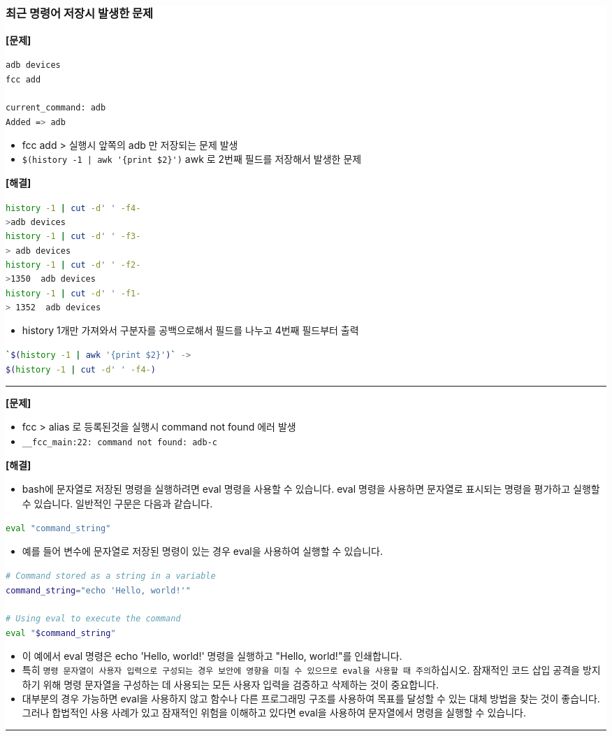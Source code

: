 ### 최근 명령어 저장시 발생한 문제

**[문제]**

```bash
adb devices
fcc add

current_command: adb
Added => adb
```
- fcc add > 실행시 앞쪽의 adb 만 저장되는 문제 발생
- `$(history -1 | awk '{print $2}')` awk 로 2번째 필드를 저장해서 발생한 문제

**[해결]**
```bash
history -1 | cut -d' ' -f4-
>adb devices
history -1 | cut -d' ' -f3-
> adb devices
history -1 | cut -d' ' -f2-
>1350  adb devices
history -1 | cut -d' ' -f1-
> 1352  adb devices
```
- history 1개만 가져와서 구분자를 공백으로해서 필드를 나누고 4번째 필드부터 출력

```bash
`$(history -1 | awk '{print $2}')` -> 
$(history -1 | cut -d' ' -f4-)
```

---

**[문제]**

- fcc > alias 로 등록된것을 실행시 command not found 에러 발생
- `__fcc_main:22: command not found: adb-c`

**[해결]**
- bash에 문자열로 저장된 명령을 실행하려면 eval 명령을 사용할 수 있습니다. eval 명령을 사용하면 문자열로 표시되는 명령을 평가하고 실행할 수 있습니다. 일반적인 구문은 다음과 같습니다.


```bash
eval "command_string"
```
- 예를 들어 변수에 문자열로 저장된 명령이 있는 경우 eval을 사용하여 실행할 수 있습니다.


```bash
# Command stored as a string in a variable
command_string="echo 'Hello, world!'"

# Using eval to execute the command
eval "$command_string"
```
- 이 예에서 eval 명령은 echo 'Hello, world!' 명령을 실행하고 "Hello, world!"를 인쇄합니다.
- 특히 `명령 문자열이 사용자 입력으로 구성되는 경우 보안에 영향을 미칠 수 있으므로 eval을 사용할 때 주의`하십시오. 잠재적인 코드 삽입 공격을 방지하기 위해 명령 문자열을 구성하는 데 사용되는 모든 사용자 입력을 검증하고 삭제하는 것이 중요합니다.
- 대부분의 경우 가능하면 eval을 사용하지 않고 함수나 다른 프로그래밍 구조를 사용하여 목표를 달성할 수 있는 대체 방법을 찾는 것이 좋습니다. 그러나 합법적인 사용 사례가 있고 잠재적인 위험을 이해하고 있다면 eval을 사용하여 문자열에서 명령을 실행할 수 있습니다.

---